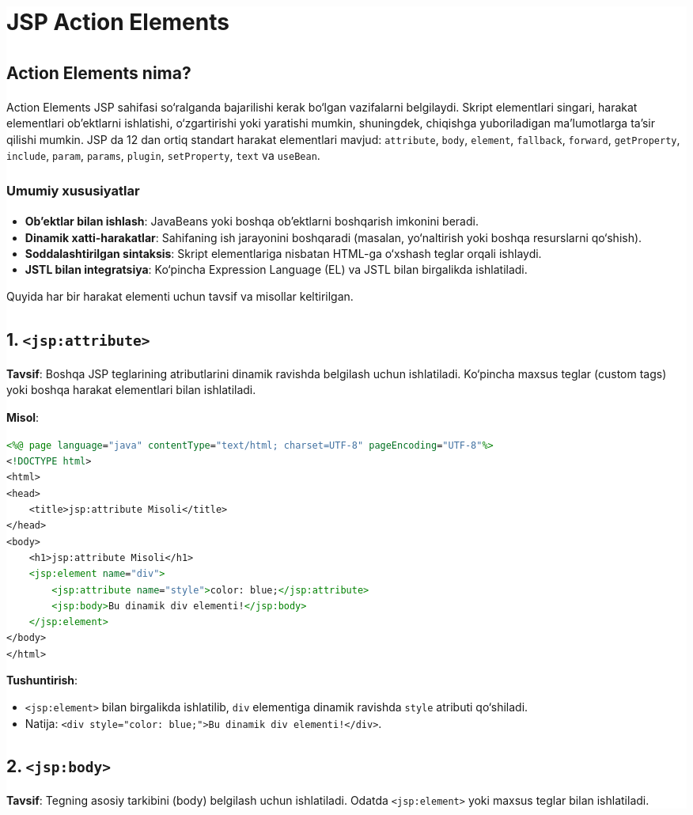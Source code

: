 # JSP Action Elements

## Action Elements nima?

Action Elements JSP sahifasi so‘ralganda bajarilishi kerak bo‘lgan vazifalarni belgilaydi. Skript elementlari singari, harakat elementlari ob’ektlarni ishlatishi, o‘zgartirishi yoki yaratishi mumkin, shuningdek, chiqishga yuboriladigan ma’lumotlarga ta’sir qilishi mumkin. JSP da 12 dan ortiq standart harakat elementlari mavjud: `attribute`, `body`, `element`, `fallback`, `forward`, `getProperty`, `include`, `param`, `params`, `plugin`, `setProperty`, `text` va `useBean`.

### Umumiy xususiyatlar
- **Ob’ektlar bilan ishlash**: JavaBeans yoki boshqa ob’ektlarni boshqarish imkonini beradi.
- **Dinamik xatti-harakatlar**: Sahifaning ish jarayonini boshqaradi (masalan, yo‘naltirish yoki boshqa resurslarni qo‘shish).
- **Soddalashtirilgan sintaksis**: Skript elementlariga nisbatan HTML-ga o‘xshash teglar orqali ishlaydi.
- **JSTL bilan integratsiya**: Ko‘pincha Expression Language (EL) va JSTL bilan birgalikda ishlatiladi.

Quyida har bir harakat elementi uchun tavsif va misollar keltirilgan.

## 1. `<jsp:attribute>`
**Tavsif**: Boshqa JSP teglarining atributlarini dinamik ravishda belgilash uchun ishlatiladi. Ko‘pincha maxsus teglar (custom tags) yoki boshqa harakat elementlari bilan ishlatiladi.

**Misol**:
```jsp
<%@ page language="java" contentType="text/html; charset=UTF-8" pageEncoding="UTF-8"%>
<!DOCTYPE html>
<html>
<head>
    <title>jsp:attribute Misoli</title>
</head>
<body>
    <h1>jsp:attribute Misoli</h1>
    <jsp:element name="div">
        <jsp:attribute name="style">color: blue;</jsp:attribute>
        <jsp:body>Bu dinamik div elementi!</jsp:body>
    </jsp:element>
</body>
</html>
```
**Tushuntirish**:
- `<jsp:element>` bilan birgalikda ishlatilib, `div` elementiga dinamik ravishda `style` atributi qo‘shiladi.
- Natija: `<div style="color: blue;">Bu dinamik div elementi!</div>`.

## 2. `<jsp:body>`
**Tavsif**: Tegning asosiy tarkibini (body) belgilash uchun ishlatiladi. Odatda `<jsp:element>` yoki maxsus teglar bilan ishlatiladi.
